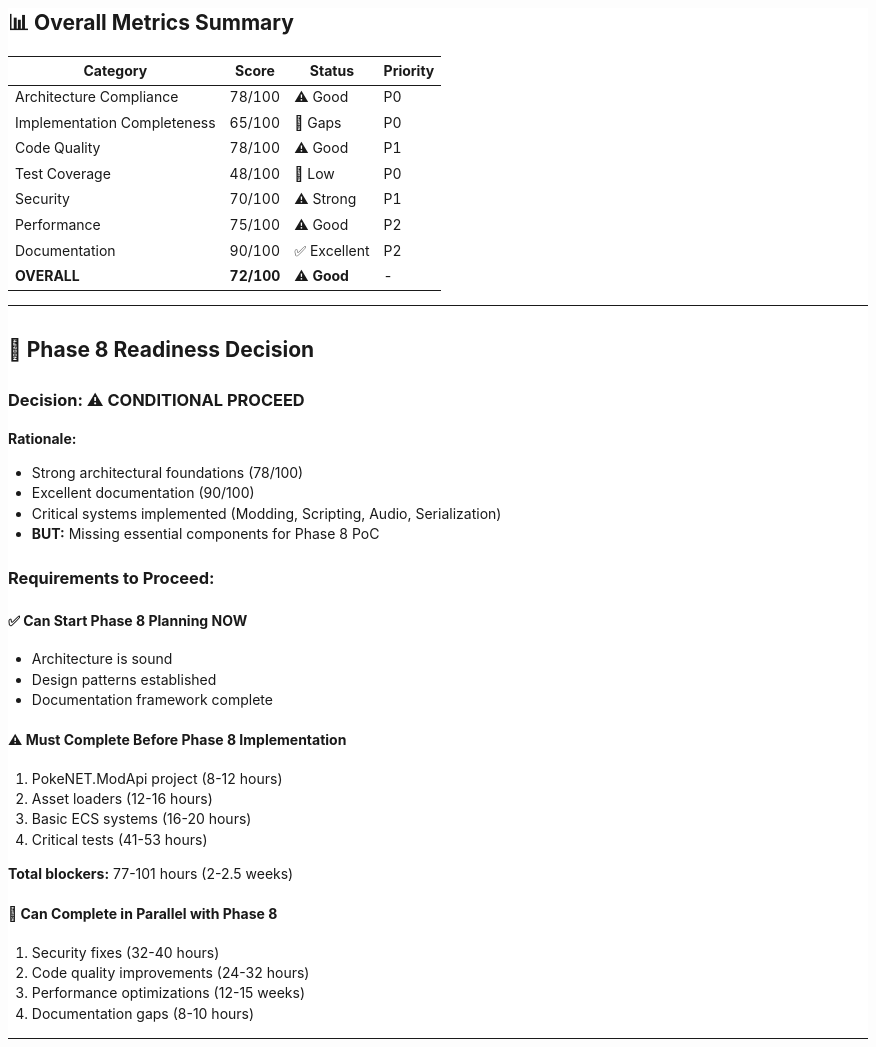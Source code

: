 ## 📊 Overall Metrics Summary

| Category | Score | Status | Priority |
|----------|-------|--------|----------|
| Architecture Compliance | 78/100 | ⚠️ Good | P0 |
| Implementation Completeness | 65/100 | 🔴 Gaps | P0 |
| Code Quality | 78/100 | ⚠️ Good | P1 |
| Test Coverage | 48/100 | 🔴 Low | P0 |
| Security | 70/100 | ⚠️ Strong | P1 |
| Performance | 75/100 | ⚠️ Good | P2 |
| Documentation | 90/100 | ✅ Excellent | P2 |
| **OVERALL** | **72/100** | ⚠️ **Good** | - |

---

## 🚦 Phase 8 Readiness Decision

### Decision: ⚠️ **CONDITIONAL PROCEED**

**Rationale:**
- Strong architectural foundations (78/100)
- Excellent documentation (90/100)
- Critical systems implemented (Modding, Scripting, Audio, Serialization)
- **BUT:** Missing essential components for Phase 8 PoC

### Requirements to Proceed:

#### ✅ **Can Start Phase 8 Planning NOW**
- Architecture is sound
- Design patterns established
- Documentation framework complete

#### ⚠️ **Must Complete Before Phase 8 Implementation**
1. PokeNET.ModApi project (8-12 hours)
2. Asset loaders (12-16 hours)
3. Basic ECS systems (16-20 hours)
4. Critical tests (41-53 hours)

**Total blockers:** 77-101 hours (2-2.5 weeks)

#### 🔄 **Can Complete in Parallel with Phase 8**
1. Security fixes (32-40 hours)
2. Code quality improvements (24-32 hours)
3. Performance optimizations (12-15 weeks)
4. Documentation gaps (8-10 hours)

---
